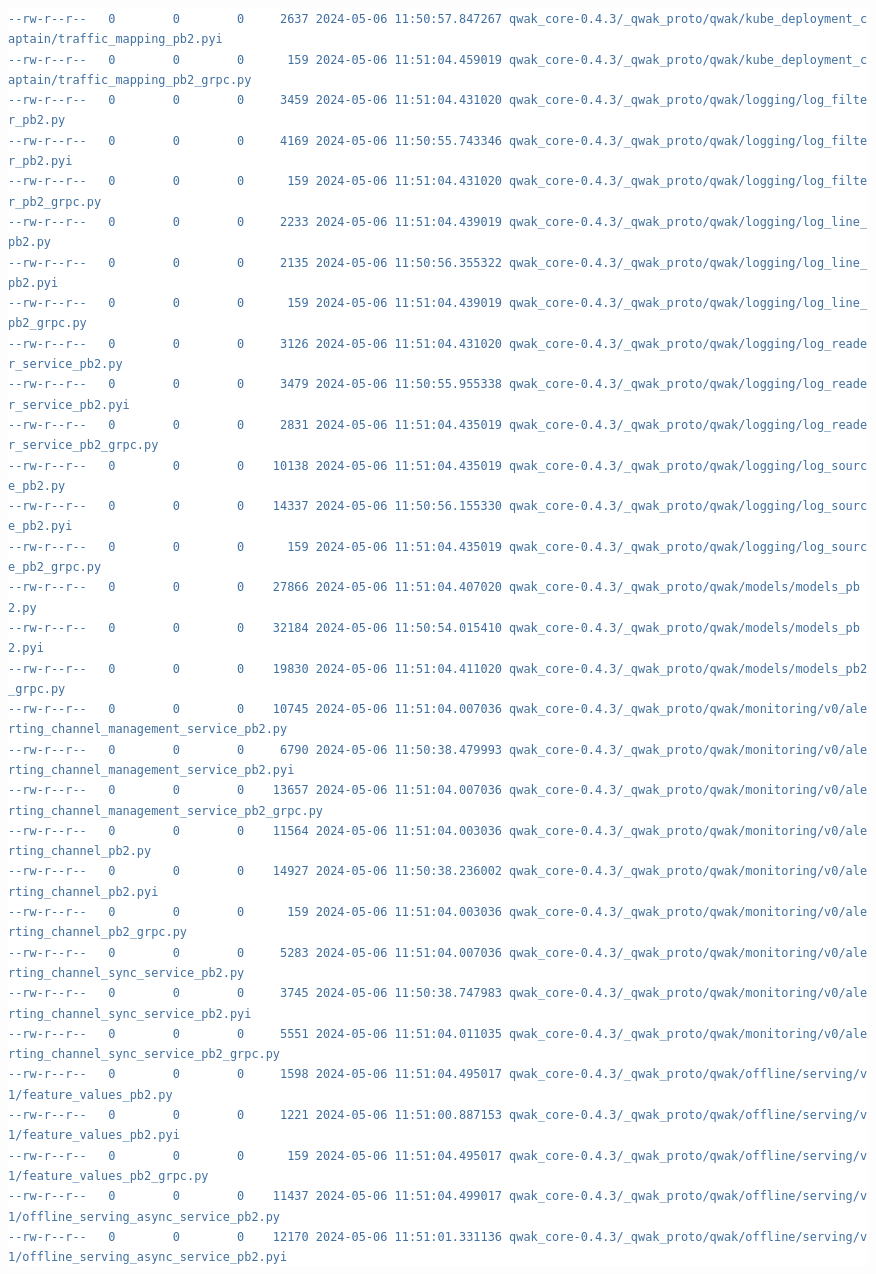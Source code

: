 ```diff
--rw-r--r--   0        0        0     2637 2024-05-06 11:50:57.847267 qwak_core-0.4.3/_qwak_proto/qwak/kube_deployment_captain/traffic_mapping_pb2.pyi
--rw-r--r--   0        0        0      159 2024-05-06 11:51:04.459019 qwak_core-0.4.3/_qwak_proto/qwak/kube_deployment_captain/traffic_mapping_pb2_grpc.py
--rw-r--r--   0        0        0     3459 2024-05-06 11:51:04.431020 qwak_core-0.4.3/_qwak_proto/qwak/logging/log_filter_pb2.py
--rw-r--r--   0        0        0     4169 2024-05-06 11:50:55.743346 qwak_core-0.4.3/_qwak_proto/qwak/logging/log_filter_pb2.pyi
--rw-r--r--   0        0        0      159 2024-05-06 11:51:04.431020 qwak_core-0.4.3/_qwak_proto/qwak/logging/log_filter_pb2_grpc.py
--rw-r--r--   0        0        0     2233 2024-05-06 11:51:04.439019 qwak_core-0.4.3/_qwak_proto/qwak/logging/log_line_pb2.py
--rw-r--r--   0        0        0     2135 2024-05-06 11:50:56.355322 qwak_core-0.4.3/_qwak_proto/qwak/logging/log_line_pb2.pyi
--rw-r--r--   0        0        0      159 2024-05-06 11:51:04.439019 qwak_core-0.4.3/_qwak_proto/qwak/logging/log_line_pb2_grpc.py
--rw-r--r--   0        0        0     3126 2024-05-06 11:51:04.431020 qwak_core-0.4.3/_qwak_proto/qwak/logging/log_reader_service_pb2.py
--rw-r--r--   0        0        0     3479 2024-05-06 11:50:55.955338 qwak_core-0.4.3/_qwak_proto/qwak/logging/log_reader_service_pb2.pyi
--rw-r--r--   0        0        0     2831 2024-05-06 11:51:04.435019 qwak_core-0.4.3/_qwak_proto/qwak/logging/log_reader_service_pb2_grpc.py
--rw-r--r--   0        0        0    10138 2024-05-06 11:51:04.435019 qwak_core-0.4.3/_qwak_proto/qwak/logging/log_source_pb2.py
--rw-r--r--   0        0        0    14337 2024-05-06 11:50:56.155330 qwak_core-0.4.3/_qwak_proto/qwak/logging/log_source_pb2.pyi
--rw-r--r--   0        0        0      159 2024-05-06 11:51:04.435019 qwak_core-0.4.3/_qwak_proto/qwak/logging/log_source_pb2_grpc.py
--rw-r--r--   0        0        0    27866 2024-05-06 11:51:04.407020 qwak_core-0.4.3/_qwak_proto/qwak/models/models_pb2.py
--rw-r--r--   0        0        0    32184 2024-05-06 11:50:54.015410 qwak_core-0.4.3/_qwak_proto/qwak/models/models_pb2.pyi
--rw-r--r--   0        0        0    19830 2024-05-06 11:51:04.411020 qwak_core-0.4.3/_qwak_proto/qwak/models/models_pb2_grpc.py
--rw-r--r--   0        0        0    10745 2024-05-06 11:51:04.007036 qwak_core-0.4.3/_qwak_proto/qwak/monitoring/v0/alerting_channel_management_service_pb2.py
--rw-r--r--   0        0        0     6790 2024-05-06 11:50:38.479993 qwak_core-0.4.3/_qwak_proto/qwak/monitoring/v0/alerting_channel_management_service_pb2.pyi
--rw-r--r--   0        0        0    13657 2024-05-06 11:51:04.007036 qwak_core-0.4.3/_qwak_proto/qwak/monitoring/v0/alerting_channel_management_service_pb2_grpc.py
--rw-r--r--   0        0        0    11564 2024-05-06 11:51:04.003036 qwak_core-0.4.3/_qwak_proto/qwak/monitoring/v0/alerting_channel_pb2.py
--rw-r--r--   0        0        0    14927 2024-05-06 11:50:38.236002 qwak_core-0.4.3/_qwak_proto/qwak/monitoring/v0/alerting_channel_pb2.pyi
--rw-r--r--   0        0        0      159 2024-05-06 11:51:04.003036 qwak_core-0.4.3/_qwak_proto/qwak/monitoring/v0/alerting_channel_pb2_grpc.py
--rw-r--r--   0        0        0     5283 2024-05-06 11:51:04.007036 qwak_core-0.4.3/_qwak_proto/qwak/monitoring/v0/alerting_channel_sync_service_pb2.py
--rw-r--r--   0        0        0     3745 2024-05-06 11:50:38.747983 qwak_core-0.4.3/_qwak_proto/qwak/monitoring/v0/alerting_channel_sync_service_pb2.pyi
--rw-r--r--   0        0        0     5551 2024-05-06 11:51:04.011035 qwak_core-0.4.3/_qwak_proto/qwak/monitoring/v0/alerting_channel_sync_service_pb2_grpc.py
--rw-r--r--   0        0        0     1598 2024-05-06 11:51:04.495017 qwak_core-0.4.3/_qwak_proto/qwak/offline/serving/v1/feature_values_pb2.py
--rw-r--r--   0        0        0     1221 2024-05-06 11:51:00.887153 qwak_core-0.4.3/_qwak_proto/qwak/offline/serving/v1/feature_values_pb2.pyi
--rw-r--r--   0        0        0      159 2024-05-06 11:51:04.495017 qwak_core-0.4.3/_qwak_proto/qwak/offline/serving/v1/feature_values_pb2_grpc.py
--rw-r--r--   0        0        0    11437 2024-05-06 11:51:04.499017 qwak_core-0.4.3/_qwak_proto/qwak/offline/serving/v1/offline_serving_async_service_pb2.py
--rw-r--r--   0        0        0    12170 2024-05-06 11:51:01.331136 qwak_core-0.4.3/_qwak_proto/qwak/offline/serving/v1/offline_serving_async_service_pb2.pyi
```